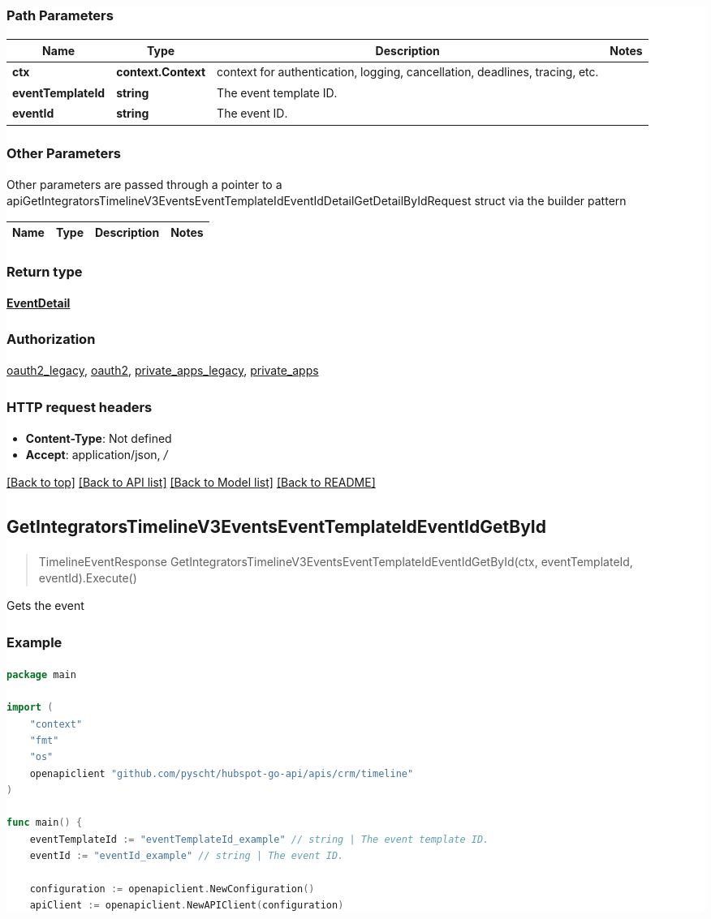 ### Path Parameters


Name | Type | Description  | Notes
------------- | ------------- | ------------- | -------------
**ctx** | **context.Context** | context for authentication, logging, cancellation, deadlines, tracing, etc.
**eventTemplateId** | **string** | The event template ID. | 
**eventId** | **string** | The event ID. | 

### Other Parameters

Other parameters are passed through a pointer to a apiGetIntegratorsTimelineV3EventsEventTemplateIdEventIdDetailGetDetailByIdRequest struct via the builder pattern


Name | Type | Description  | Notes
------------- | ------------- | ------------- | -------------



### Return type

[**EventDetail**](EventDetail.md)

### Authorization

[oauth2_legacy](../README.md#oauth2_legacy), [oauth2](../README.md#oauth2), [private_apps_legacy](../README.md#private_apps_legacy), [private_apps](../README.md#private_apps)

### HTTP request headers

- **Content-Type**: Not defined
- **Accept**: application/json, */*

[[Back to top]](#) [[Back to API list]](../README.md#documentation-for-api-endpoints)
[[Back to Model list]](../README.md#documentation-for-models)
[[Back to README]](../README.md)


## GetIntegratorsTimelineV3EventsEventTemplateIdEventIdGetById

> TimelineEventResponse GetIntegratorsTimelineV3EventsEventTemplateIdEventIdGetById(ctx, eventTemplateId, eventId).Execute()

Gets the event



### Example

```go
package main

import (
    "context"
    "fmt"
    "os"
    openapiclient "github.com/pyscht/hubspot-go-api/apis/crm/timeline"
)

func main() {
    eventTemplateId := "eventTemplateId_example" // string | The event template ID.
    eventId := "eventId_example" // string | The event ID.

    configuration := openapiclient.NewConfiguration()
    apiClient := openapiclient.NewAPIClient(configuration)
```